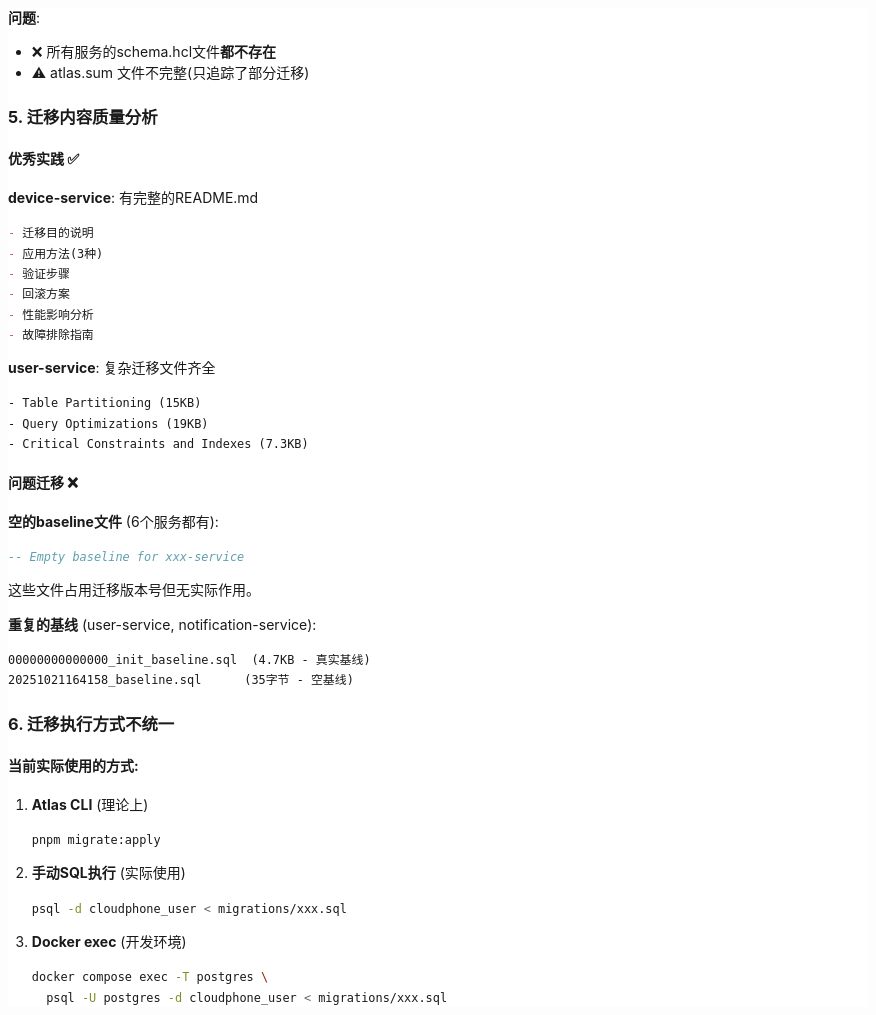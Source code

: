 **问题**:
- ❌ 所有服务的schema.hcl文件**都不存在**
- ⚠️ atlas.sum 文件不完整(只追踪了部分迁移)

### 5. 迁移内容质量分析

#### 优秀实践 ✅

**device-service**: 有完整的README.md
```markdown
- 迁移目的说明
- 应用方法(3种)
- 验证步骤
- 回滚方案
- 性能影响分析
- 故障排除指南
```

**user-service**: 复杂迁移文件齐全
```
- Table Partitioning (15KB)
- Query Optimizations (19KB)
- Critical Constraints and Indexes (7.3KB)
```

#### 问题迁移 ❌

**空的baseline文件** (6个服务都有):
```sql
-- Empty baseline for xxx-service
```
这些文件占用迁移版本号但无实际作用。

**重复的基线** (user-service, notification-service):
```
00000000000000_init_baseline.sql  (4.7KB - 真实基线)
20251021164158_baseline.sql      (35字节 - 空基线)
```

### 6. 迁移执行方式不统一

#### 当前实际使用的方式:

1. **Atlas CLI** (理论上)
   ```bash
   pnpm migrate:apply
   ```

2. **手动SQL执行** (实际使用)
   ```bash
   psql -d cloudphone_user < migrations/xxx.sql
   ```

3. **Docker exec** (开发环境)
   ```bash
   docker compose exec -T postgres \
     psql -U postgres -d cloudphone_user < migrations/xxx.sql
   ```
